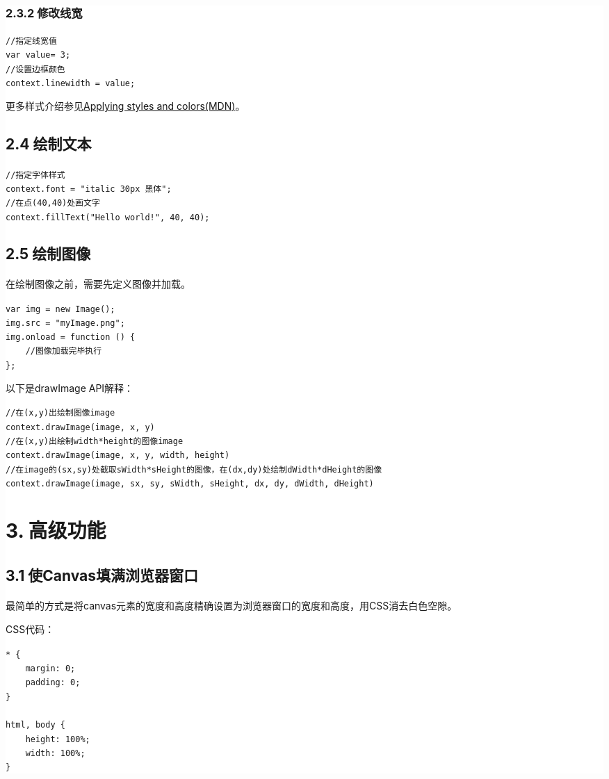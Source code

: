 ### 2.3.2 修改线宽

    //指定线宽值
    var value= 3;
    //设置边框颜色
    context.linewidth = value;

更多样式介绍参见[Applying styles and colors(MDN)](https://developer.mozilla.org/en-US/docs/HTML/Canvas/Tutorial/Applying_styles_and_colors)。

## 2.4 绘制文本

    //指定字体样式
    context.font = "italic 30px 黑体";
    //在点(40,40)处画文字
    context.fillText("Hello world!", 40, 40);

## 2.5 绘制图像
在绘制图像之前，需要先定义图像并加载。

    var img = new Image();
    img.src = "myImage.png";
    img.onload = function () {
        //图像加载完毕执行
    };

以下是drawImage API解释：

    //在(x,y)出绘制图像image
    context.drawImage(image, x, y)
    //在(x,y)出绘制width*height的图像image
    context.drawImage(image, x, y, width, height)
    //在image的(sx,sy)处截取sWidth*sHeight的图像，在(dx,dy)处绘制dWidth*dHeight的图像
    context.drawImage(image, sx, sy, sWidth, sHeight, dx, dy, dWidth, dHeight)

# 3. 高级功能
## 3.1 使Canvas填满浏览器窗口

最简单的方式是将canvas元素的宽度和高度精确设置为浏览器窗口的宽度和高度，用CSS消去白色空隙。

CSS代码：

    * {
        margin: 0;
        padding: 0;
    }

    html, body {
        height: 100%;
        width: 100%;
    }
